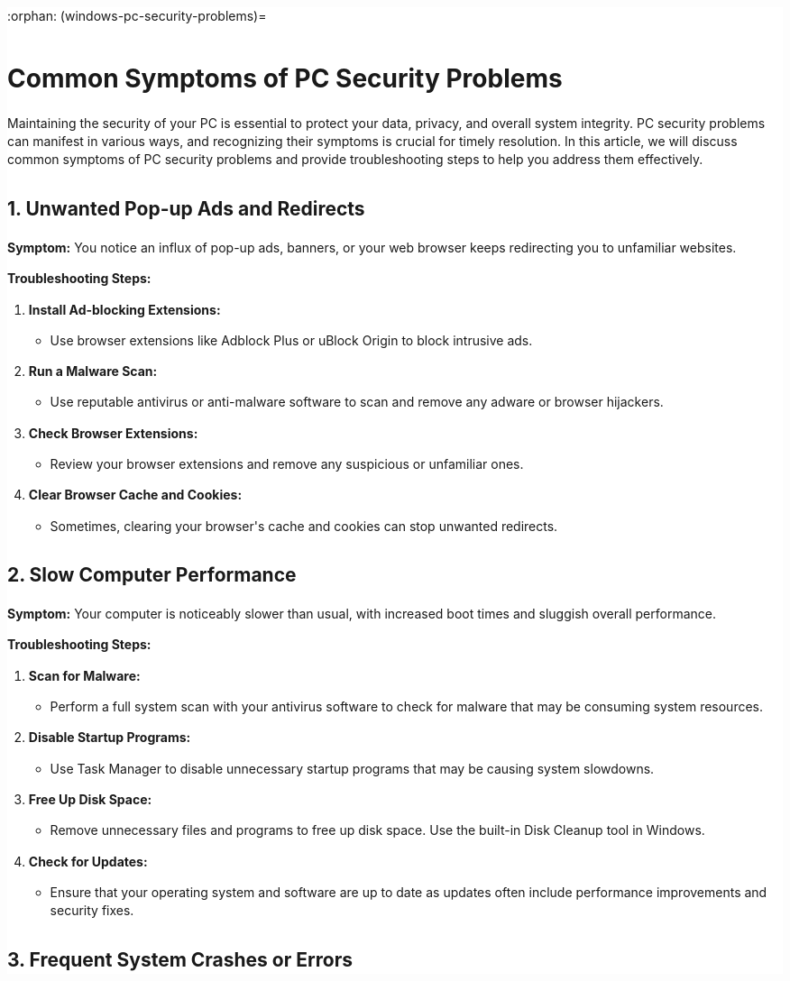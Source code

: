 :orphan:
(windows-pc-security-problems)=

# Common Symptoms of PC Security Problems

Maintaining the security of your PC is essential to protect your data, privacy, and overall system integrity. PC security problems can manifest in various ways, and recognizing their symptoms is crucial for timely resolution. In this article, we will discuss common symptoms of PC security problems and provide troubleshooting steps to help you address them effectively.

## 1. **Unwanted Pop-up Ads and Redirects**

**Symptom:** You notice an influx of pop-up ads, banners, or your web browser keeps redirecting you to unfamiliar websites.

**Troubleshooting Steps:**

1. **Install Ad-blocking Extensions:**
   - Use browser extensions like Adblock Plus or uBlock Origin to block intrusive ads.

2. **Run a Malware Scan:**
   - Use reputable antivirus or anti-malware software to scan and remove any adware or browser hijackers.

3. **Check Browser Extensions:**
   - Review your browser extensions and remove any suspicious or unfamiliar ones.

4. **Clear Browser Cache and Cookies:**
   - Sometimes, clearing your browser's cache and cookies can stop unwanted redirects.

## 2. **Slow Computer Performance**

**Symptom:** Your computer is noticeably slower than usual, with increased boot times and sluggish overall performance.

**Troubleshooting Steps:**

1. **Scan for Malware:**
   - Perform a full system scan with your antivirus software to check for malware that may be consuming system resources.

2. **Disable Startup Programs:**
   - Use Task Manager to disable unnecessary startup programs that may be causing system slowdowns.

3. **Free Up Disk Space:**
   - Remove unnecessary files and programs to free up disk space. Use the built-in Disk Cleanup tool in Windows.

4. **Check for Updates:**
   - Ensure that your operating system and software are up to date as updates often include performance improvements and security fixes.

## 3. **Frequent System Crashes or Errors**
